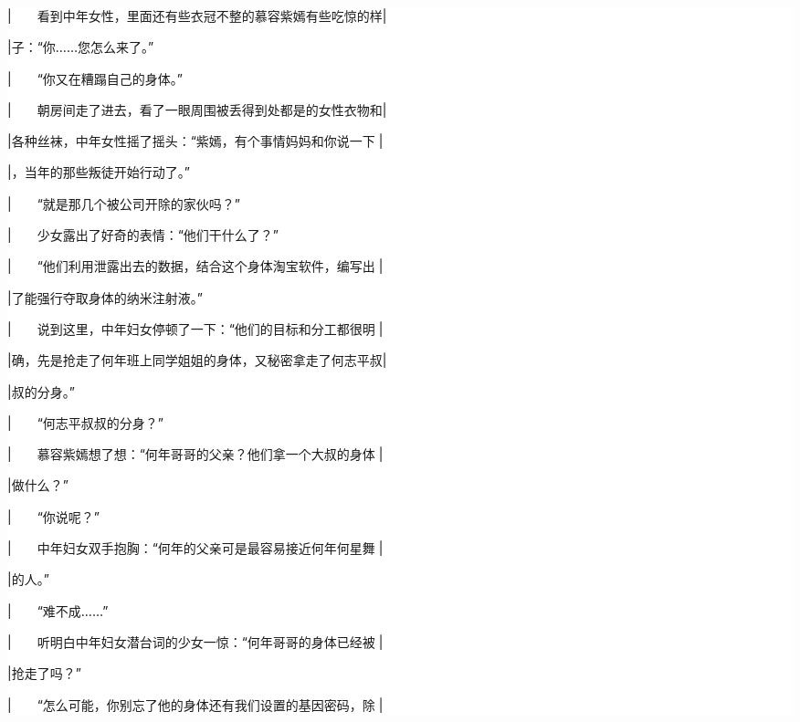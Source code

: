 |　　看到中年女性，里面还有些衣冠不整的慕容紫嫣有些吃惊的样|

|子：“你……您怎么来了。”

|　　“你又在糟蹋自己的身体。”

|　　朝房间走了进去，看了一眼周围被丢得到处都是的女性衣物和|

|各种丝袜，中年女性摇了摇头：“紫嫣，有个事情妈妈和你说一下 |

|，当年的那些叛徒开始行动了。”

|　　“就是那几个被公司开除的家伙吗？”

|　　少女露出了好奇的表情：“他们干什么了？”

|　　“他们利用泄露出去的数据，结合这个身体淘宝软件，编写出 |

|了能强行夺取身体的纳米注射液。”

|　　说到这里，中年妇女停顿了一下：“他们的目标和分工都很明 |

|确，先是抢走了何年班上同学姐姐的身体，又秘密拿走了何志平叔|

|叔的分身。”

|　　“何志平叔叔的分身？”

|　　慕容紫嫣想了想：“何年哥哥的父亲？他们拿一个大叔的身体 |

|做什么？”

|　　“你说呢？”

|　　中年妇女双手抱胸：“何年的父亲可是最容易接近何年何星舞 |

|的人。”

|　　“难不成……”

|　　听明白中年妇女潜台词的少女一惊：“何年哥哥的身体已经被 |

|抢走了吗？”

|　　“怎么可能，你别忘了他的身体还有我们设置的基因密码，除 |
